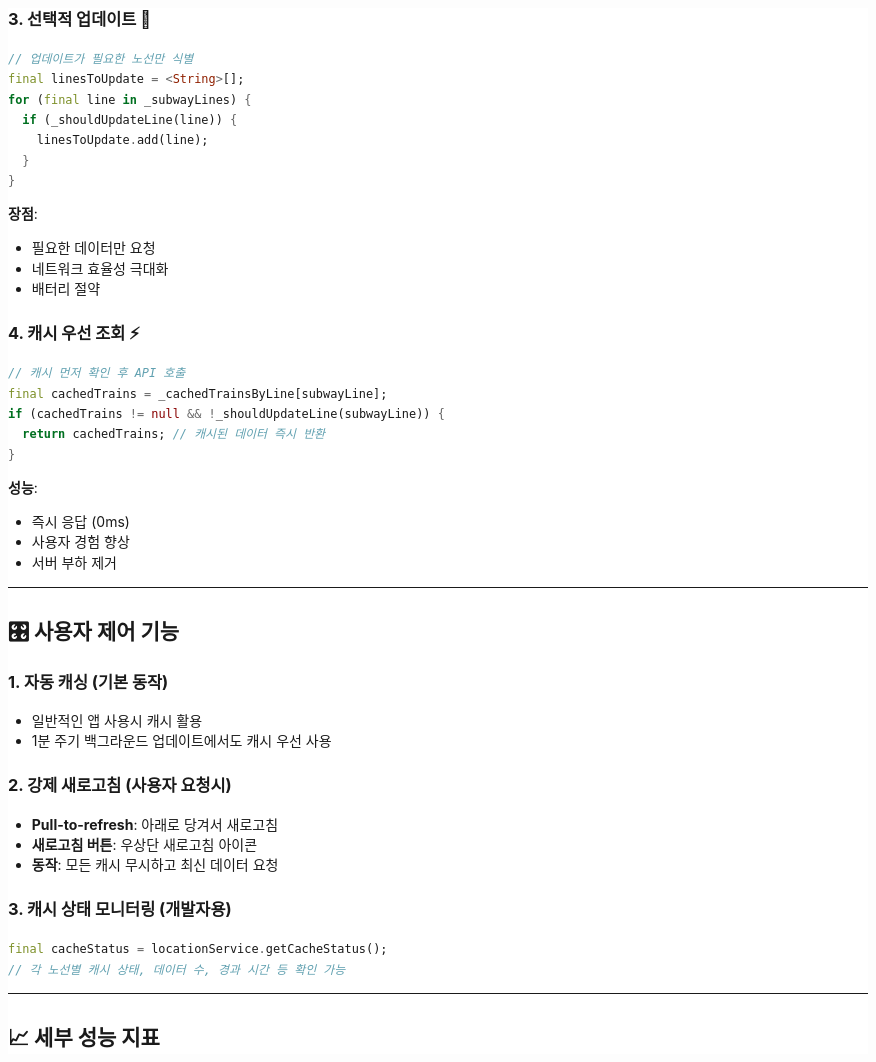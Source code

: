 ### 3. **선택적 업데이트** 🎯
```dart
// 업데이트가 필요한 노선만 식별
final linesToUpdate = <String>[];
for (final line in _subwayLines) {
  if (_shouldUpdateLine(line)) {
    linesToUpdate.add(line);
  }
}
```

**장점**:
- 필요한 데이터만 요청
- 네트워크 효율성 극대화
- 배터리 절약

### 4. **캐시 우선 조회** ⚡
```dart
// 캐시 먼저 확인 후 API 호출
final cachedTrains = _cachedTrainsByLine[subwayLine];
if (cachedTrains != null && !_shouldUpdateLine(subwayLine)) {
  return cachedTrains; // 캐시된 데이터 즉시 반환
}
```

**성능**:
- 즉시 응답 (0ms)
- 사용자 경험 향상
- 서버 부하 제거

---

## 🎛️ 사용자 제어 기능

### 1. **자동 캐싱** (기본 동작)
- 일반적인 앱 사용시 캐시 활용
- 1분 주기 백그라운드 업데이트에서도 캐시 우선 사용

### 2. **강제 새로고침** (사용자 요청시)
- **Pull-to-refresh**: 아래로 당겨서 새로고침
- **새로고침 버튼**: 우상단 새로고침 아이콘
- **동작**: 모든 캐시 무시하고 최신 데이터 요청

### 3. **캐시 상태 모니터링** (개발자용)
```dart
final cacheStatus = locationService.getCacheStatus();
// 각 노선별 캐시 상태, 데이터 수, 경과 시간 등 확인 가능
```

---

## 📈 세부 성능 지표
